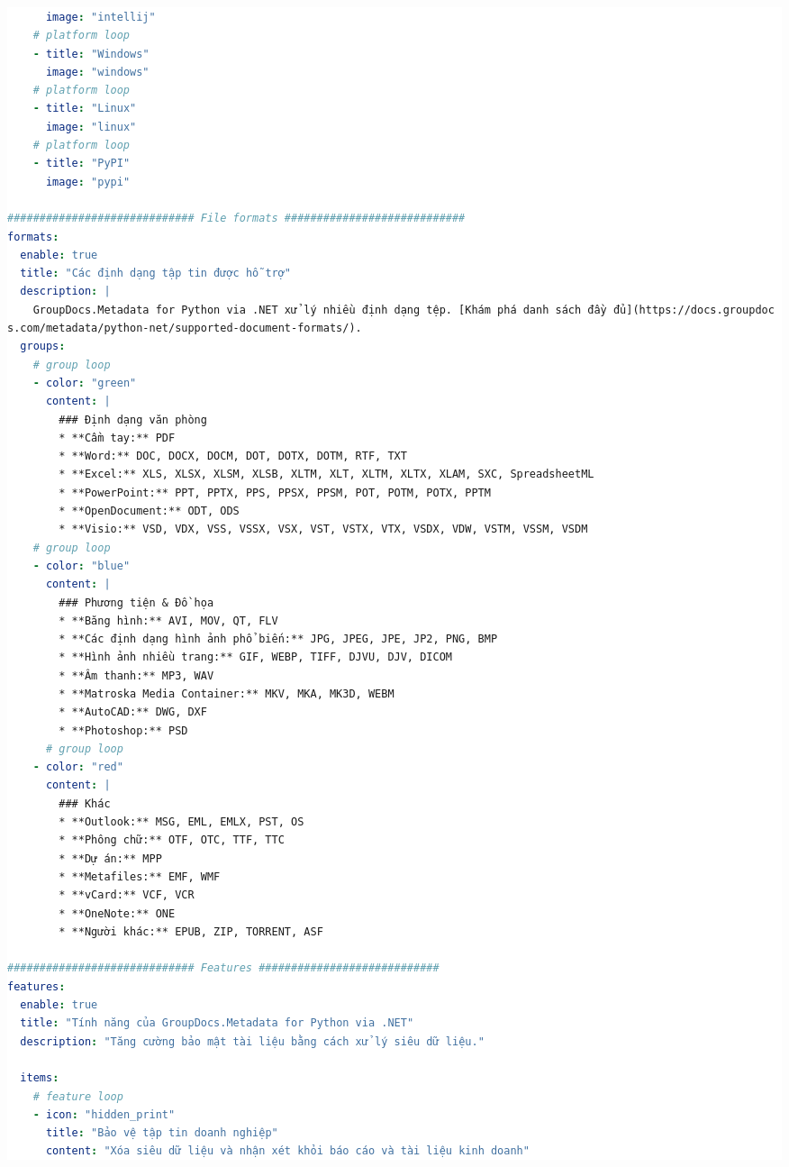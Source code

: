 ```yaml
      image: "intellij"
    # platform loop
    - title: "Windows"
      image: "windows"
    # platform loop
    - title: "Linux"
      image: "linux"
    # platform loop
    - title: "PyPI"
      image: "pypi"

############################# File formats ############################
formats:
  enable: true
  title: "Các định dạng tập tin được hỗ trợ"
  description: |
    GroupDocs.Metadata for Python via .NET xử lý nhiều định dạng tệp. [Khám phá danh sách đầy đủ](https://docs.groupdocs.com/metadata/python-net/supported-document-formats/).
  groups:
    # group loop
    - color: "green"
      content: |
        ### Định dạng văn phòng
        * **Cầm tay:** PDF 
        * **Word:** DOC, DOCX, DOCM, DOT, DOTX, DOTM, RTF, TXT
        * **Excel:** XLS, XLSX, XLSM, XLSB, XLTM, XLT, XLTM, XLTX, XLAM, SXC, SpreadsheetML
        * **PowerPoint:** PPT, PPTX, PPS, PPSX, PPSM, POT, POTM, POTX, PPTM
        * **OpenDocument:** ODT, ODS
        * **Visio:** VSD, VDX, VSS, VSSX, VSX, VST, VSTX, VTX, VSDX, VDW, VSTM, VSSM, VSDM
    # group loop
    - color: "blue"
      content: |
        ### Phương tiện & Đồ họa
        * **Băng hình:** AVI, MOV, QT, FLV
        * **Các định dạng hình ảnh phổ biến:** JPG, JPEG, JPE, JP2, PNG, BMP
        * **Hình ảnh nhiều trang:** GIF, WEBP, TIFF, DJVU, DJV, DICOM
        * **Âm thanh:** MP3, WAV
        * **Matroska Media Container:** MKV, MKA, MK3D, WEBM
        * **AutoCAD:** DWG, DXF
        * **Photoshop:** PSD
      # group loop
    - color: "red"
      content: |
        ### Khác
        * **Outlook:** MSG, EML, EMLX, PST, OS
        * **Phông chữ:** OTF, OTC, TTF, TTC
        * **Dự án:** MPP
        * **Metafiles:** EMF, WMF
        * **vCard:** VCF, VCR
        * **OneNote:** ONE
        * **Người khác:** EPUB, ZIP, TORRENT, ASF

############################# Features ############################
features:
  enable: true
  title: "Tính năng của GroupDocs.Metadata for Python via .NET"
  description: "Tăng cường bảo mật tài liệu bằng cách xử lý siêu dữ liệu."

  items:
    # feature loop
    - icon: "hidden_print"
      title: "Bảo vệ tập tin doanh nghiệp"
      content: "Xóa siêu dữ liệu và nhận xét khỏi báo cáo và tài liệu kinh doanh"
```